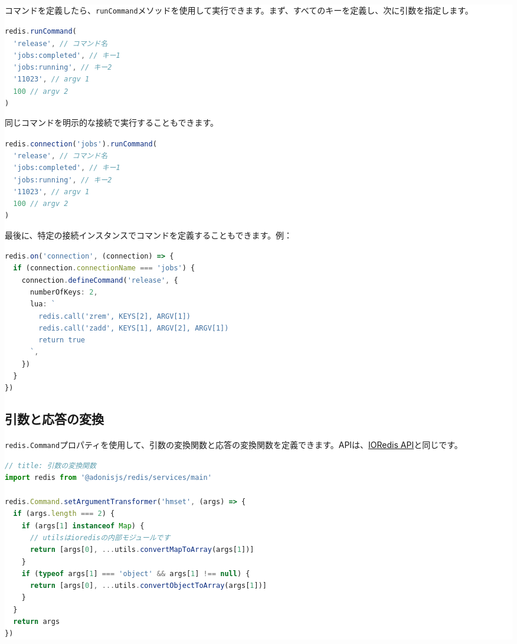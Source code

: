 コマンドを定義したら、`runCommand`メソッドを使用して実行できます。まず、すべてのキーを定義し、次に引数を指定します。

```ts
redis.runCommand(
  'release', // コマンド名
  'jobs:completed', // キー1
  'jobs:running', // キー2
  '11023', // argv 1
  100 // argv 2
)
```

同じコマンドを明示的な接続で実行することもできます。

```ts
redis.connection('jobs').runCommand(
  'release', // コマンド名
  'jobs:completed', // キー1
  'jobs:running', // キー2
  '11023', // argv 1
  100 // argv 2
)
```

最後に、特定の接続インスタンスでコマンドを定義することもできます。例：

```ts
redis.on('connection', (connection) => {
  if (connection.connectionName === 'jobs') {
    connection.defineCommand('release', {
      numberOfKeys: 2,
      lua: `
        redis.call('zrem', KEYS[2], ARGV[1])
        redis.call('zadd', KEYS[1], ARGV[2], ARGV[1])
        return true
      `,
    })
  }
})
```

## 引数と応答の変換

`redis.Command`プロパティを使用して、引数の変換関数と応答の変換関数を定義できます。APIは、[IORedis API](https://github.com/redis/ioredis#transforming-arguments--replies)と同じです。

```ts
// title: 引数の変換関数
import redis from '@adonisjs/redis/services/main'

redis.Command.setArgumentTransformer('hmset', (args) => {
  if (args.length === 2) {
    if (args[1] instanceof Map) {
      // utilsはioredisの内部モジュールです
      return [args[0], ...utils.convertMapToArray(args[1])]
    }
    if (typeof args[1] === 'object' && args[1] !== null) {
      return [args[0], ...utils.convertObjectToArray(args[1])]
    }
  }
  return args
})
```
